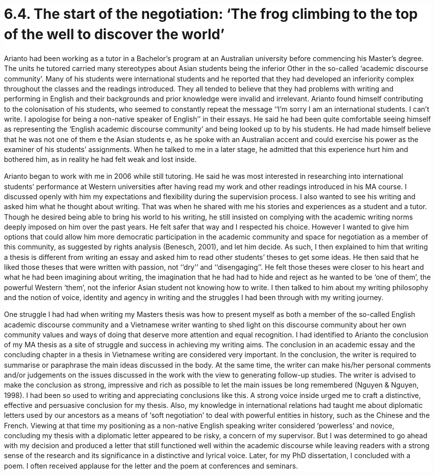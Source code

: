 # 6.4. The start of the negotiation: ‘The frog climbing to the top of the well to discover the world’

Arianto had been working as a tutor in a Bachelor’s program at an Australian university before commencing his Master’s degree. The units he tutored carried many stereotypes about Asian students being the inferior Other in the so-called ‘academic discourse community’. Many of his students were international students and he reported that they had developed an inferiority complex throughout the classes and the readings introduced. They all tended to believe that they had problems with writing and performing in English and their backgrounds and prior knowledge were invalid and irrelevant. Arianto found himself contributing to the colonisation of his students, who seemed to constantly repeat the message ‘‘I’m sorry I am an international students. I can’t write. I apologise for being a non-native speaker of English’’ in their essays. He said he had been quite comfortable seeing himself as representing the ‘English academic discourse community’ and being looked up to by his students. He had made himself believe that he was not one of them e the Asian students e, as he spoke with an Australian accent and could exercise his power as the examiner of his students’ assignments. When he talked to me in a later stage, he admitted that this experience hurt him and bothered him, as in reality he had felt weak and lost inside.

Arianto began to work with me in 2006 while still tutoring. He said he was most interested in researching into international students’ performance at Western universities after having read my work and other readings introduced in his MA course. I discussed openly with him my expectations and flexibility during the supervision process. I also wanted to see his writing and asked him what he thought about writing. That was when he shared with me his stories and experiences as a student and a tutor. Though he desired being able to bring his world to his writing, he still insisted on complying with the academic writing norms deeply imposed on him over the past years. He felt safer that way and I respected his choice. However I wanted to give him options that could allow him more democratic participation in the academic community and space for negotiation as a member of this community, as suggested by rights analysis (Benesch, 2001), and let him decide. As such, I then explained to him that writing a thesis is different from writing an essay and asked him to read other students’ theses to get some ideas. He then said that he liked those theses that were written with passion, not ‘‘dry’’ and ‘‘disengaging’’. He felt those theses were closer to his heart and what he had been imagining about writing, the imagination that he had had to hide and reject as he wanted to be ‘one of them’, the powerful Western ‘them’, not the inferior Asian student not knowing how to write. I then talked to him about my writing philosophy and the notion of voice, identity and agency in writing and the struggles I had been through with my writing journey.

One struggle I had had when writing my Masters thesis was how to present myself as both a member of the so-called English academic discourse community and a Vietnamese writer wanting to shed light on this discourse community about her own community values and ways of doing that deserve more attention and equal recognition. I had identified to Arianto the conclusion of my MA thesis as a site of struggle and success in achieving my writing aims. The conclusion in an academic essay and the concluding chapter in a thesis in Vietnamese writing are considered very important. In the conclusion, the writer is required to summarise or paraphrase the main ideas discussed in the body. At the same time, the writer can make his/her personal comments and/or judgements on the issues discussed in the work with the view to generating follow-up studies. The writer is advised to make the conclusion as strong, impressive and rich as possible to let the main issues be long remembered (Nguyen & Nguyen, 1998). I had been so used to writing and appreciating conclusions like this. A strong voice inside urged me to craft a distinctive, effective and persuasive conclusion for my thesis. Also, my knowledge in international relations had taught me about diplomatic letters used by our ancestors as a means of ‘soft negotiation’ to deal with powerful entities in history, such as the Chinese and the French. Viewing at that time my positioning as a non-native English speaking writer considered ‘powerless’ and novice, concluding my thesis with a diplomatic letter appeared to be risky, a concern of my supervisor. But I was determined to go ahead with my decision and produced a letter that still functioned well within the academic discourse while leaving readers with a strong sense of the research and its significance in a distinctive and lyrical voice. Later, for my PhD dissertation, I concluded with a poem. I often received applause for the letter and the poem at conferences and seminars.
